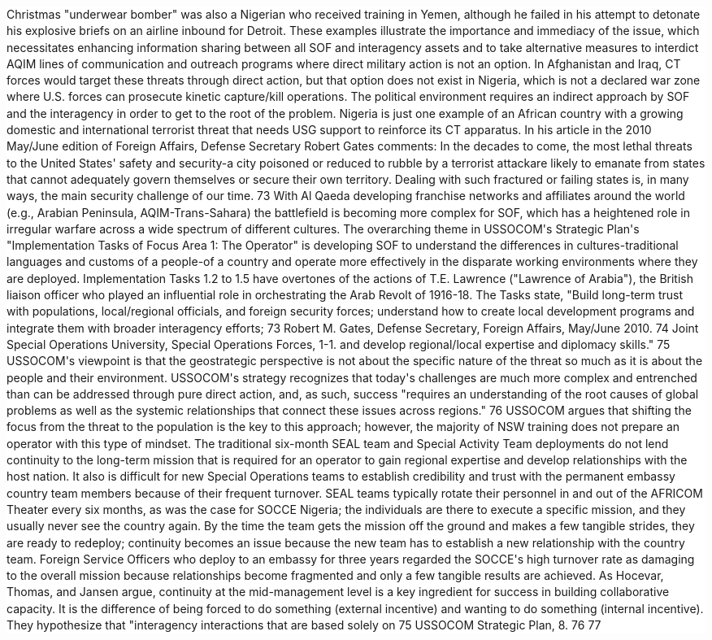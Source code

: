 Christmas "underwear bomber" was also a Nigerian who received training in Yemen, although he failed in his attempt to detonate his explosive briefs on an airline inbound for Detroit. These examples illustrate the importance and immediacy of the issue, which necessitates enhancing information sharing between all SOF and interagency assets and to take alternative measures to interdict AQIM lines of communication and outreach programs where direct military action is not an option. In Afghanistan and Iraq, CT forces would target these threats through direct action, but that option does not exist in Nigeria, which is not a declared war zone where U.S. forces can prosecute kinetic capture/kill operations. The political environment requires an indirect approach by SOF and the interagency in order to get to the root of the problem. Nigeria is just one example of an African country with a growing domestic and international terrorist threat that needs USG support to reinforce its CT apparatus. In his article in the 2010 May/June edition of Foreign Affairs, Defense Secretary Robert Gates comments:
In the decades to come, the most lethal threats to the United States' safety and security-a city poisoned or reduced to rubble by a terrorist attackare likely to emanate from states that cannot adequately govern themselves or secure their own territory. Dealing with such fractured or failing states is, in many ways, the main security challenge of our time. 
73
With Al Qaeda developing franchise networks and affiliates around the world (e.g., Arabian Peninsula, AQIM-Trans-Sahara) the battlefield is becoming more complex for SOF, which has a heightened role in irregular warfare across a wide spectrum of different cultures. The overarching theme in USSOCOM's Strategic Plan's "Implementation Tasks of Focus Area 1: The Operator" is developing SOF to understand the differences in cultures-traditional languages and customs of a people-of a country and operate more effectively in the disparate working environments where they are deployed. Implementation Tasks 1.2 to 1.5 have overtones of the actions of T.E.
Lawrence ("Lawrence of Arabia"), the British liaison officer who played an influential role in orchestrating the Arab Revolt of 1916-18. The Tasks state, "Build long-term trust with populations, local/regional officials, and foreign security forces; understand how to create local development programs and integrate them with broader interagency efforts;
73 Robert M. Gates, Defense Secretary, Foreign Affairs, May/June 2010.
74 Joint Special Operations University, Special Operations Forces, 1-1. and develop regional/local expertise and diplomacy skills." 75 USSOCOM's viewpoint is that the geostrategic perspective is not about the specific nature of the threat so much as it is about the people and their environment.
USSOCOM's strategy recognizes that today's challenges are much more complex and entrenched than can be addressed through pure direct action, and, as such, success
"requires an understanding of the root causes of global problems as well as the systemic relationships that connect these issues across regions." 76 USSOCOM argues that shifting the focus from the threat to the population is the key to this approach; however, the majority of NSW training does not prepare an operator with this type of mindset.
The traditional six-month SEAL team and Special Activity Team deployments do not lend continuity to the long-term mission that is required for an operator to gain regional expertise and develop relationships with the host nation. It also is difficult for new Special Operations teams to establish credibility and trust with the permanent embassy country team members because of their frequent turnover. SEAL teams typically rotate their personnel in and out of the AFRICOM Theater every six months, as was the case for SOCCE Nigeria; the individuals are there to execute a specific mission, and they usually never see the country again. By the time the team gets the mission off the ground and makes a few tangible strides, they are ready to redeploy; continuity becomes an issue because the new team has to establish a new relationship with the country team. Foreign Service Officers who deploy to an embassy for three years regarded the SOCCE's high turnover rate as damaging to the overall mission because relationships become fragmented and only a few tangible results are achieved. As Hocevar, Thomas, and Jansen argue, continuity at the mid-management level is a key ingredient for success in building collaborative capacity. It is the difference of being forced to do something (external incentive) and wanting to do something (internal incentive). They hypothesize that "interagency interactions that are based solely on 75 USSOCOM Strategic Plan, 8. 
76
77